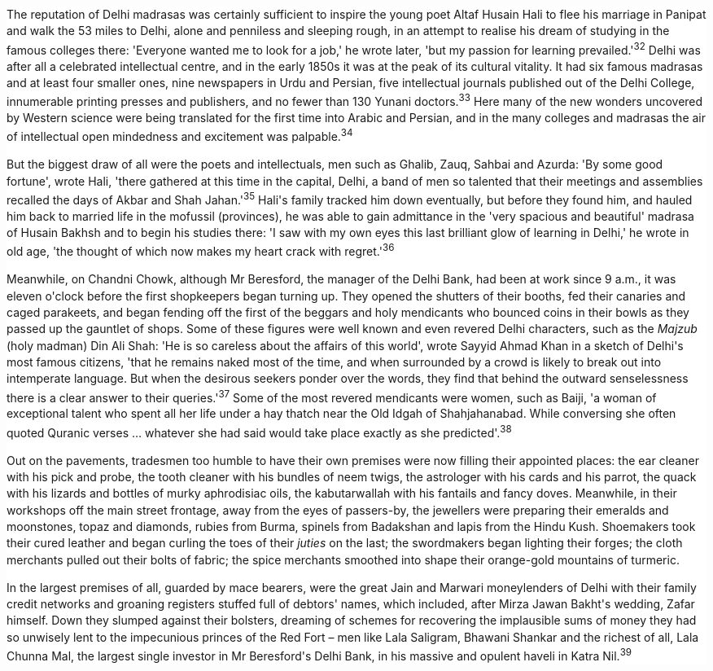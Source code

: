The reputation of Delhi madrasas was certainly sufficient to inspire the young poet Altaf Husain Hali to flee his marriage in Panipat and walk the 53 miles to Delhi, alone and penniless and sleeping rough, in an attempt to realise his dream of studying in the famous colleges there: 'Everyone wanted me to look for a job,' he wrote later, 'but my passion for learning prevailed.'<sup>32</sup> Delhi was after all a celebrated intellectual centre, and in the early 1850s it was at the peak of its cultural vitality. It had six famous madrasas and at least four smaller ones, nine newspapers in Urdu and Persian, five intellectual journals published out of the Delhi College, innumerable printing presses and publishers, and no fewer than 130 Yunani doctors.<sup>33</sup> Here many of the new wonders uncovered by Western science were being translated for the first time into Arabic and Persian, and in the many colleges and madrasas the air of intellectual open mindedness and excitement was palpable.<sup>34</sup>

But the biggest draw of all were the poets and intellectuals, men such as Ghalib, Zauq, Sahbai and Azurda: 'By some good fortune', wrote Hali, 'there gathered at this time in the capital, Delhi, a band of men so talented that their meetings and assemblies recalled the days of Akbar and Shah Jahan.'<sup>35</sup> Hali's family tracked him down eventually, but before they found him, and hauled him back to married life in the mofussil (provinces), he was able to gain admittance in the 'very spacious and beautiful' madrasa of Husain Bakhsh and to begin his studies there: 'I saw with my own eyes this last brilliant glow of learning in Delhi,' he wrote in old age, 'the thought of which now makes my heart crack with regret.'<sup>36</sup>

Meanwhile, on Chandni Chowk, although Mr Beresford, the manager of the Delhi Bank, had been at work since 9 a.m., it was eleven o'clock before the first shopkeepers began turning up. They opened the shutters of their booths, fed their canaries and caged parakeets, and began fending off the first of the beggars and holy mendicants who bounced coins in their bowls as they passed up the gauntlet of shops. Some of these figures were well known and even revered Delhi characters, such as the *Majzub* (holy madman) Din Ali Shah: 'He is so careless about the affairs of this world', wrote Sayyid Ahmad Khan in a sketch of Delhi's most famous citizens, 'that he remains naked most of the time, and when surrounded by a crowd is likely to break out into intemperate language. But when the desirous seekers ponder over the words, they find that behind the outward senselessness there is a clear answer to their queries.'<sup>37</sup> Some of the most revered mendicants were women, such as Baiji, 'a woman of exceptional talent who spent all her life under a hay thatch near the Old Idgah of Shahjahanabad. While conversing she often quoted Quranic verses … whatever she had said would take place exactly as she predicted'.<sup>38</sup>

Out on the pavements, tradesmen too humble to have their own premises were now filling their appointed places: the ear cleaner with his pick and probe, the tooth cleaner with his bundles of neem twigs, the astrologer with his cards and his parrot, the quack with his lizards and bottles of murky aphrodisiac oils, the kabutarwallah with his fantails and fancy doves. Meanwhile, in their workshops off the main street frontage, away from the eyes of passers-by, the jewellers were preparing their emeralds and moonstones, topaz and diamonds, rubies from Burma, spinels from Badakshan and lapis from the Hindu Kush. Shoemakers took their cured leather and began curling the toes of their *juties* on the last; the swordmakers began lighting their forges; the cloth merchants pulled out their bolts of fabric; the spice merchants smoothed into shape their orange-gold mountains of turmeric.

In the largest premises of all, guarded by mace bearers, were the great Jain and Marwari moneylenders of Delhi with their family credit networks and groaning registers stuffed full of debtors' names, which included, after Mirza Jawan Bakht's wedding, Zafar himself. Down they slumped against their bolsters, dreaming of schemes for recovering the implausible sums of money they had so unwisely lent to the impecunious princes of the Red Fort – men like Lala Saligram, Bhawani Shankar and the richest of all, Lala Chunna Mal, the largest single investor in Mr Beresford's Delhi Bank, in his massive and opulent haveli in Katra Nil.<sup>39</sup>
